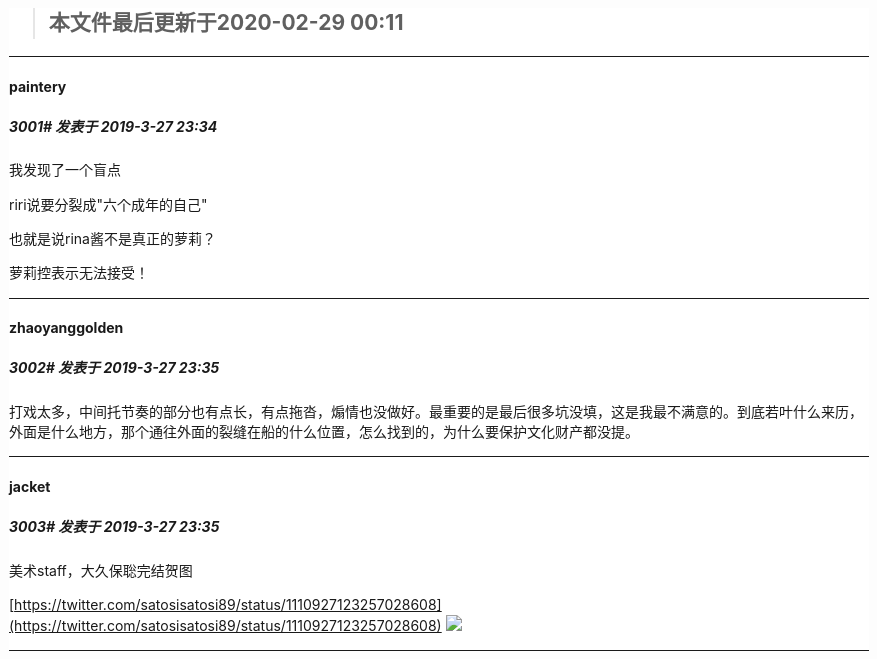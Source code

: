 > ## **本文件最后更新于2020-02-29 00:11** 



*****

####  paintery  
##### 3001#       发表于 2019-3-27 23:34





我发现了一个盲点


riri说要分裂成"六个成年的自己"

也就是说rina酱不是真正的萝莉？


萝莉控表示无法接受！








*****

####  zhaoyanggolden  
##### 3002#       发表于 2019-3-27 23:35




打戏太多，中间托节奏的部分也有点长，有点拖沓，煽情也没做好。最重要的是最后很多坑没填，这是我最不满意的。到底若叶什么来历，外面是什么地方，那个通往外面的裂缝在船的什么位置，怎么找到的，为什么要保护文化财产都没提。







*****

####  jacket  
##### 3003#       发表于 2019-3-27 23:35




美术staff，大久保聡完结贺图

[https://twitter.com/satosisatosi89/status/1110927123257028608](https://twitter.com/satosisatosi89/status/1110927123257028608)
<img src="https://i.postimg.cc/ZbR1KNYS/1110927123257028608.jpg" referrerpolicy="no-referrer">







*****
